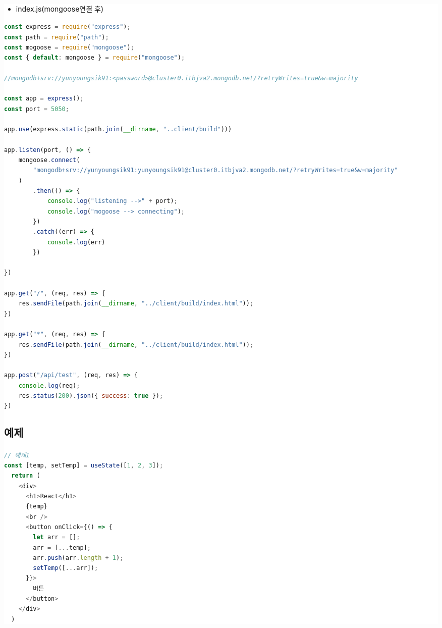 - index.js(mongoose연결 후)
```javascript
const express = require("express");
const path = require("path");
const mogoose = require("mongoose");
const { default: mongoose } = require("mongoose");

//mongodb+srv://yunyoungsik91:<password>@cluster0.itbjva2.mongodb.net/?retryWrites=true&w=majority

const app = express();
const port = 5050;

app.use(express.static(path.join(__dirname, "..client/build")))

app.listen(port, () => {
    mongoose.connect(
        "mongodb+srv://yunyoungsik91:yunyoungsik91@cluster0.itbjva2.mongodb.net/?retryWrites=true&w=majority"
    )
        .then(() => {
            console.log("listening -->" + port);
            console.log("mogoose --> connecting");
        })
        .catch((err) => {
            console.log(err)
        })

})

app.get("/", (req, res) => {
    res.sendFile(path.join(__dirname, "../client/build/index.html"));
})

app.get("*", (req, res) => {
    res.sendFile(path.join(__dirname, "../client/build/index.html"));
})

app.post("/api/test", (req, res) => {
    console.log(req);
    res.status(200).json({ success: true });
})
```

## 예제
```js
// 예제1
const [temp, setTemp] = useState([1, 2, 3]);
  return (
    <div>
      <h1>React</h1>
      {temp}
      <br />
      <button onClick={() => {
        let arr = [];
        arr = [...temp];
        arr.push(arr.length + 1);
        setTemp([...arr]);
      }}>
        버튼
      </button>
    </div>
  )
```
```js
```